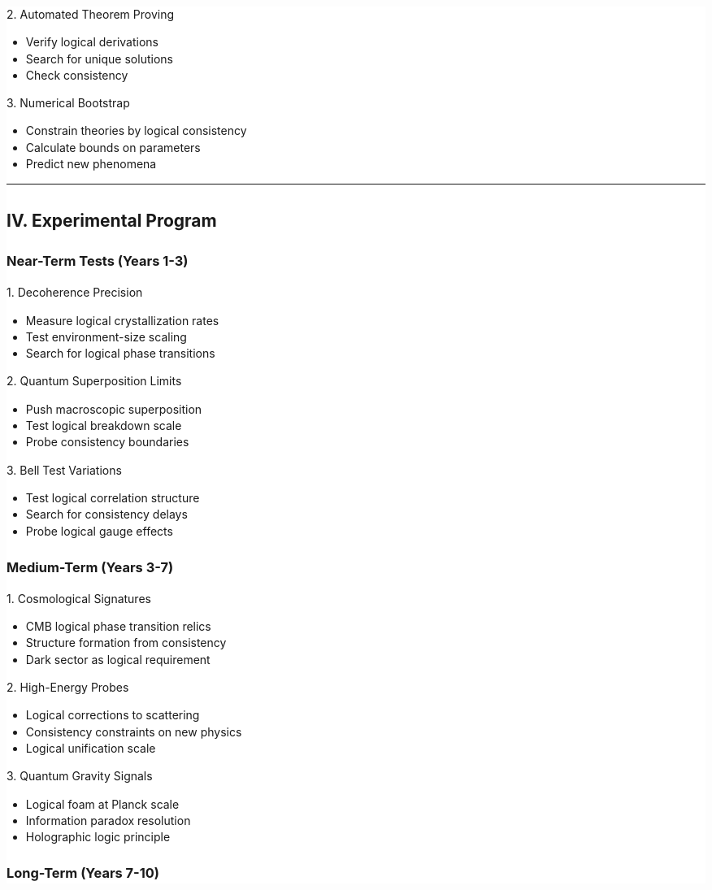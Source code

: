 2\. Automated Theorem Proving

* Verify logical derivations  
* Search for unique solutions  
* Check consistency

3\. Numerical Bootstrap

* Constrain theories by logical consistency  
* Calculate bounds on parameters  
* Predict new phenomena

---

## **IV. Experimental Program**

### **Near-Term Tests (Years 1-3)**

1\. Decoherence Precision

* Measure logical crystallization rates  
* Test environment-size scaling  
* Search for logical phase transitions

2\. Quantum Superposition Limits

* Push macroscopic superposition  
* Test logical breakdown scale  
* Probe consistency boundaries

3\. Bell Test Variations

* Test logical correlation structure  
* Search for consistency delays  
* Probe logical gauge effects

### **Medium-Term (Years 3-7)**

1\. Cosmological Signatures

* CMB logical phase transition relics  
* Structure formation from consistency  
* Dark sector as logical requirement

2\. High-Energy Probes

* Logical corrections to scattering  
* Consistency constraints on new physics  
* Logical unification scale

3\. Quantum Gravity Signals

* Logical foam at Planck scale  
* Information paradox resolution  
* Holographic logic principle

### **Long-Term (Years 7-10)**
